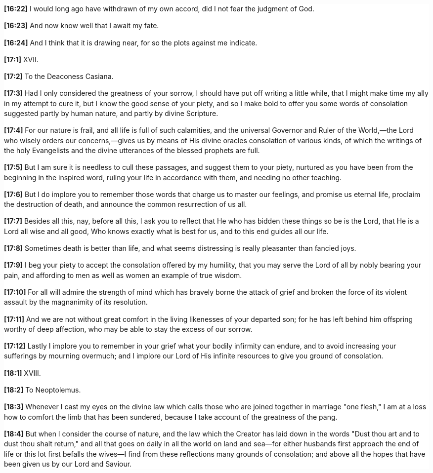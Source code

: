 **[16:22]** I would long ago have withdrawn of my own accord, did I not fear the judgment of God.

**[16:23]** And now know well that I await my fate.

**[16:24]** And I think that it is drawing near, for so the plots against me indicate.

**[17:1]** XVII.

**[17:2]** To the Deaconess Casiana.

**[17:3]** Had I only considered the greatness of your sorrow, I should have put off writing a little while, that I might make time my ally in my attempt to cure it, but I know the good sense of your piety, and so I make bold to offer you some words of consolation suggested partly by human nature, and partly by divine Scripture.

**[17:4]** For our nature is frail, and all life is full of such calamities, and the universal Governor and Ruler of the World,—the Lord who wisely orders our concerns,—gives us by means of His divine oracles consolation of various kinds, of which the writings of the holy Evangelists and the divine utterances of the blessed prophets are full.

**[17:5]** But I am sure it is needless to cull these passages, and suggest them to your piety, nurtured as you have been from the beginning in the inspired word, ruling your life in accordance with them, and needing no other teaching.

**[17:6]** But I do implore you to remember those words that charge us to master our feelings, and promise us eternal life, proclaim the destruction of death, and announce the common resurrection of us all.

**[17:7]** Besides all this, nay, before all this, I ask you to reflect that He who has bidden these things so be is the Lord, that He is a Lord all wise and all good, Who knows exactly what is best for us, and to this end guides all our life.

**[17:8]** Sometimes death is better than life, and what seems distressing is really pleasanter than fancied joys.

**[17:9]** I beg your piety to accept the consolation offered by my humility, that you may serve the Lord of all by nobly bearing your pain, and affording to men as well as women an example of true wisdom.

**[17:10]** For all will admire the strength of mind which has bravely borne the attack of grief and broken the force of its violent assault by the magnanimity of its resolution.

**[17:11]** And we are not without great comfort in the living likenesses of your departed son; for he has left behind him offspring worthy of deep affection, who may be able to stay the excess of our sorrow.

**[17:12]** Lastly I implore you to remember in your grief what your bodily infirmity can endure, and to avoid increasing your sufferings by mourning overmuch; and I implore our Lord of His infinite resources to give you ground of consolation.

**[18:1]** XVIII.

**[18:2]** To Neoptolemus.

**[18:3]** Whenever I cast my eyes on the divine law which calls those who are joined together in marriage "one flesh," I am at a loss how to comfort the limb that has been sundered, because I take account of the greatness of the pang.

**[18:4]** But when I consider the course of nature, and the law which the Creator has laid down in the words "Dust thou art and to dust thou shalt return," and all that goes on daily in all the world on land and sea—for either husbands first approach the end of life or this lot first befalls the wives—I find from these reflections many grounds of consolation; and above all the hopes that have been given us by our Lord and Saviour.
